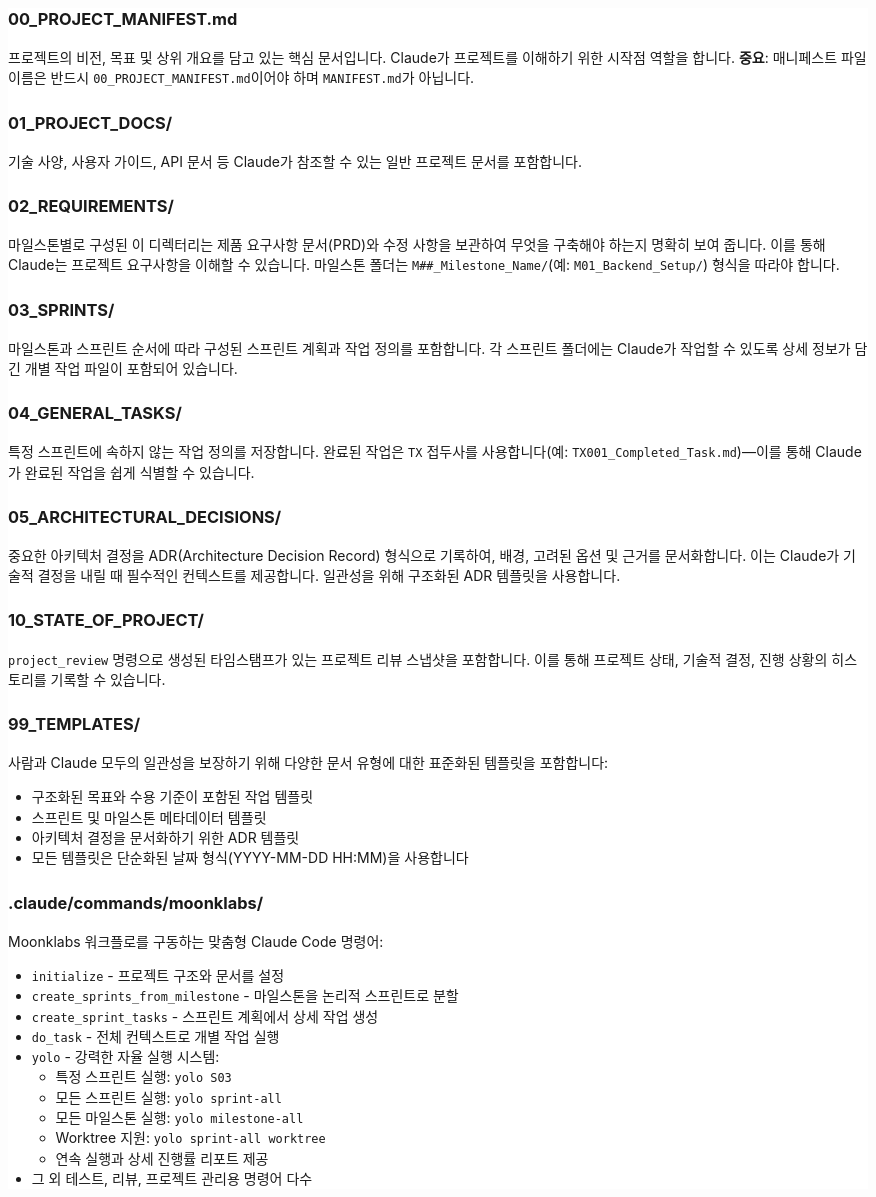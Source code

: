 ### 00_PROJECT_MANIFEST.md

프로젝트의 비전, 목표 및 상위 개요를 담고 있는 핵심 문서입니다. Claude가 프로젝트를 이해하기 위한 시작점 역할을 합니다. **중요**: 매니페스트 파일 이름은 반드시 `00_PROJECT_MANIFEST.md`이어야 하며 `MANIFEST.md`가 아닙니다.

### 01_PROJECT_DOCS/

기술 사양, 사용자 가이드, API 문서 등 Claude가 참조할 수 있는 일반 프로젝트 문서를 포함합니다.

### 02_REQUIREMENTS/

마일스톤별로 구성된 이 디렉터리는 제품 요구사항 문서(PRD)와 수정 사항을 보관하여 무엇을 구축해야 하는지 명확히 보여 줍니다. 이를 통해 Claude는 프로젝트 요구사항을 이해할 수 있습니다. 마일스톤 폴더는 `M##_Milestone_Name/`(예: `M01_Backend_Setup/`) 형식을 따라야 합니다.

### 03_SPRINTS/

마일스톤과 스프린트 순서에 따라 구성된 스프린트 계획과 작업 정의를 포함합니다. 각 스프린트 폴더에는 Claude가 작업할 수 있도록 상세 정보가 담긴 개별 작업 파일이 포함되어 있습니다.

### 04_GENERAL_TASKS/

특정 스프린트에 속하지 않는 작업 정의를 저장합니다. 완료된 작업은 `TX` 접두사를 사용합니다(예: `TX001_Completed_Task.md`)—이를 통해 Claude가 완료된 작업을 쉽게 식별할 수 있습니다.

### 05_ARCHITECTURAL_DECISIONS/

중요한 아키텍처 결정을 ADR(Architecture Decision Record) 형식으로 기록하여, 배경, 고려된 옵션 및 근거를 문서화합니다. 이는 Claude가 기술적 결정을 내릴 때 필수적인 컨텍스트를 제공합니다. 일관성을 위해 구조화된 ADR 템플릿을 사용합니다.

### 10_STATE_OF_PROJECT/

`project_review` 명령으로 생성된 타임스탬프가 있는 프로젝트 리뷰 스냅샷을 포함합니다. 이를 통해 프로젝트 상태, 기술적 결정, 진행 상황의 히스토리를 기록할 수 있습니다.

### 99_TEMPLATES/

사람과 Claude 모두의 일관성을 보장하기 위해 다양한 문서 유형에 대한 표준화된 템플릿을 포함합니다:

- 구조화된 목표와 수용 기준이 포함된 작업 템플릿
- 스프린트 및 마일스톤 메타데이터 템플릿
- 아키텍처 결정을 문서화하기 위한 ADR 템플릿
- 모든 템플릿은 단순화된 날짜 형식(YYYY-MM-DD HH:MM)을 사용합니다

### .claude/commands/moonklabs/

Moonklabs 워크플로를 구동하는 맞춤형 Claude Code 명령어:

- `initialize` - 프로젝트 구조와 문서를 설정
- `create_sprints_from_milestone` - 마일스톤을 논리적 스프린트로 분할
- `create_sprint_tasks` - 스프린트 계획에서 상세 작업 생성
- `do_task` - 전체 컨텍스트로 개별 작업 실행
- `yolo` - 강력한 자율 실행 시스템:
  - 특정 스프린트 실행: `yolo S03`
  - 모든 스프린트 실행: `yolo sprint-all`
  - 모든 마일스톤 실행: `yolo milestone-all`
  - Worktree 지원: `yolo sprint-all worktree`
  - 연속 실행과 상세 진행률 리포트 제공
- 그 외 테스트, 리뷰, 프로젝트 관리용 명령어 다수
